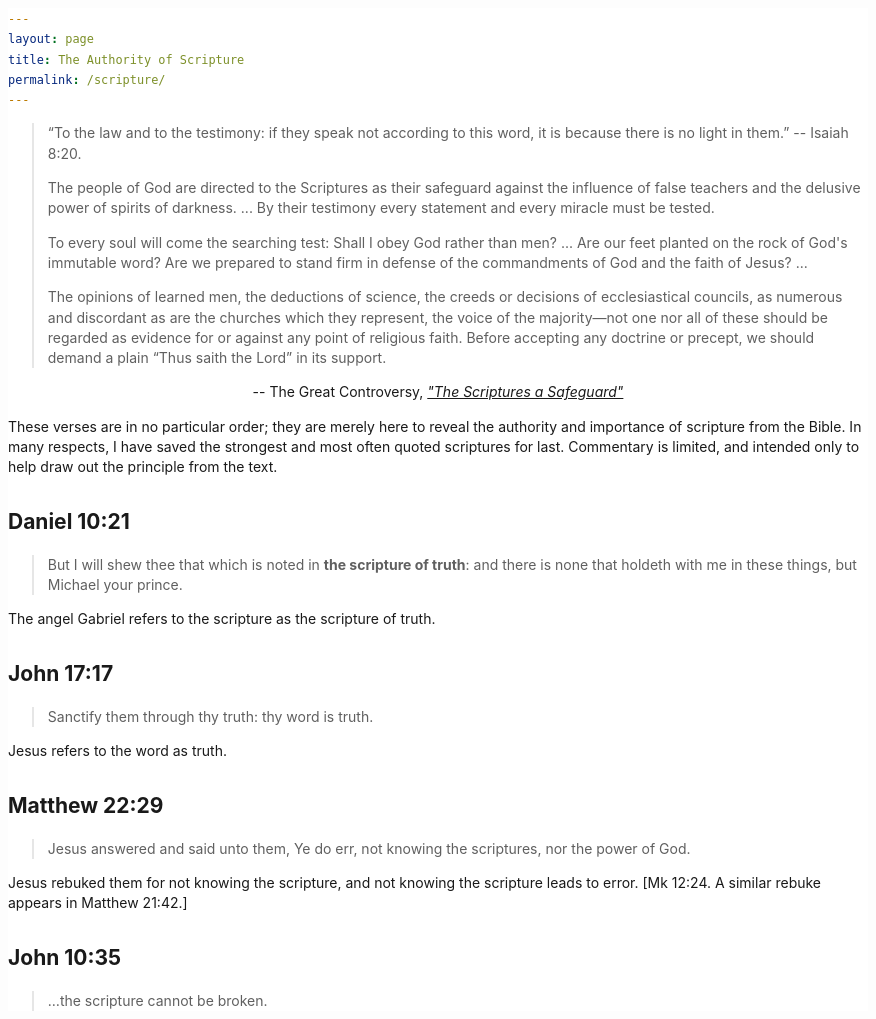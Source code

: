 ```yaml
---
layout: page
title: The Authority of Scripture
permalink: /scripture/
---
```


> “To the law and to the testimony: if they speak not according to this word, it is because there is no light in them.” -- Isaiah 8:20.
>
> The people of God are directed to the Scriptures as their safeguard against the influence of false teachers and the delusive power of spirits of darkness. ... By their testimony every statement and every miracle must be tested.
>    
> To every soul will come the searching test: Shall I obey God rather than men? ... Are our feet planted on the rock of God's immutable word? Are we prepared to stand firm in defense of the commandments of God and the faith of Jesus? ... 
>
> The opinions of learned men, the deductions of science, the creeds or decisions of ecclesiastical councils, as numerous and discordant as are the churches which they represent, the voice of the majority—not one nor all of these should be regarded as evidence for or against any point of religious faith. Before accepting any doctrine or precept, we should demand a plain “Thus saith the Lord” in its support. 

<p style="text-align: center">
-- The Great Controversy, <a href="https://m.egwwritings.org/en/book/132.2680"><i>"The Scriptures a Safeguard"</i></a></p>

These verses are in no particular order; they are merely here to reveal the authority and importance of scripture from the Bible. In many respects, I have saved the strongest and most often quoted scriptures for last. Commentary is limited, and intended only to help draw out the principle from the text.

## Daniel 10:21
> But I will shew thee that which is noted in **the scripture of truth**: and there is none that holdeth with me in these things, but Michael your prince.

The angel Gabriel refers to the scripture as the scripture of truth.

## John 17:17
> Sanctify them through thy truth: thy word is truth.

Jesus refers to the word as truth.

## Matthew 22:29
> Jesus answered and said unto them, Ye do err, not knowing the scriptures, nor the power of God.


Jesus rebuked them for not knowing the scripture, and not knowing the scripture leads to error. [Mk 12:24. A similar rebuke appears in Matthew 21:42.]

## John 10:35
> …the scripture cannot be broken.
